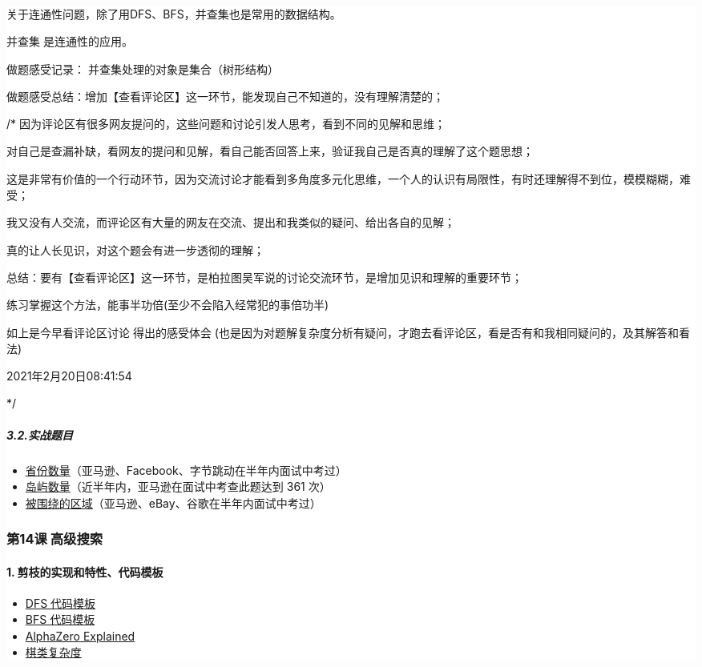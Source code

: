 



关于连通性问题，除了用DFS、BFS，并查集也是常用的数据结构。



并查集 是连通性的应用。



做题感受记录：  并查集处理的对象是集合（树形结构）



做题感受总结：增加【查看评论区】这一环节，能发现自己不知道的，没有理解清楚的；

/* 因为评论区有很多网友提问的，这些问题和讨论引发人思考，看到不同的见解和思维；

对自己是查漏补缺，看网友的提问和见解，看自己能否回答上来，验证我自己是否真的理解了这个题思想；

这是非常有价值的一个行动环节，因为交流讨论才能看到多角度多元化思维，一个人的认识有局限性，有时还理解得不到位，模模糊糊，难受；

我又没有人交流，而评论区有大量的网友在交流、提出和我类似的疑问、给出各自的见解；

真的让人长见识，对这个题会有进一步透彻的理解；

总结：要有【查看评论区】这一环节，是柏拉图吴军说的讨论交流环节，是增加见识和理解的重要环节；

练习掌握这个方法，能事半功倍(至少不会陷入经常犯的事倍功半)



如上是今早看评论区讨论 得出的感受体会 (也是因为对题解复杂度分析有疑问，才跑去看评论区，看是否有和我相同疑问的，及其解答和看法)



2021年2月20日08:41:54

*/











##### 3.2.实战题目

- [省份数量](https://leetcode-cn.com/problems/number-of-provinces/)（亚马逊、Facebook、字节跳动在半年内面试中考过）
- [岛屿数量](https://leetcode-cn.com/problems/number-of-islands/)（近半年内，亚马逊在面试中考查此题达到 361 次）
- [被围绕的区域](https://leetcode-cn.com/problems/surrounded-regions/)（亚马逊、eBay、谷歌在半年内面试中考过）





### 第14课 高级搜索

#### 1. 剪枝的实现和特性、代码模板

- [DFS 代码模板](https://shimo.im/docs/UdY2UUKtliYXmk8t)
- [BFS 代码模板](https://shimo.im/docs/ZBghMEZWix0Lc2jQ)
- [AlphaZero Explained](https://nikcheerla.github.io/deeplearningschool/2018/01/01/AlphaZero-Explained/)
- [棋类复杂度](https://en.wikipedia.org/wiki/Game_complexity)
